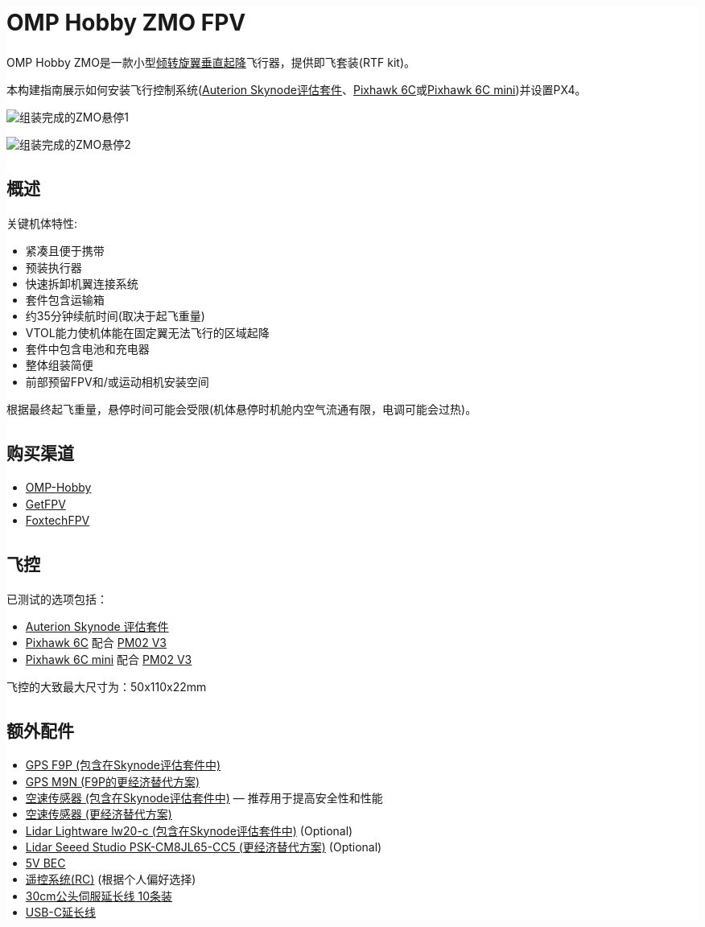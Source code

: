

# OMP Hobby ZMO FPV

OMP Hobby ZMO是一款小型[倾转旋翼垂直起降](../frames_vtol/tiltrotor.md)飞行器，提供即飞套装(RTF kit)。

本构建指南展示如何安装飞行控制系统([Auterion Skynode评估套件](../companion_computer/auterion_skynode.md)、[Pixhawk 6C](../flight_controller/pixhawk6c.md)或[Pixhawk 6C mini](../flight_controller/pixhawk6c_mini.md))并设置PX4。

![组装完成的ZMO悬停1](../../assets/airframes/vtol/omp_hobby_zmo_fpv/airframe-hover.jpg)

![组装完成的ZMO悬停2](../../assets/airframes/vtol/omp_hobby_zmo_fpv/airframe-hover2.jpg)

## 概述

关键机体特性:

- 紧凑且便于携带
- 预装执行器
- 快速拆卸机翼连接系统
- 套件包含运输箱
- 约35分钟续航时间(取决于起飞重量)
- VTOL能力使机体能在固定翼无法飞行的区域起降
- 套件中包含电池和充电器
- 整体组装简便
- 前部预留FPV和/或运动相机安装空间

根据最终起飞重量，悬停时间可能会受限(机体悬停时机舱内空气流通有限，电调可能会过热)。

## 购买渠道

- [OMP-Hobby](https://www.omphobby.com/OMPHOBBY-ZMO-VTOL-FPV-Aircraft-With-DJI-Goggles-And-Remote-Controller-p3069854.html)
- [GetFPV](https://www.getfpv.com/omphobby-zmo-z3-vtol-fpv-1200mm-arf-plane-kit-no-fpv-system.html)
- [FoxtechFPV](https://www.foxtechfpv.com/zmo-pro-fpv-vtol.html)

## 飞控

已测试的选项包括：

- [Auterion Skynode 评估套件](../companion_computer/auterion_skynode.md)
- [Pixhawk 6C](../flight_controller/pixhawk6c.md) 配合 [PM02 V3](../power_module/holybro_pm02.md)
- [Pixhawk 6C mini](../flight_controller/pixhawk6c_mini.md) 配合 [PM02 V3](../power_module/holybro_pm02.md)

飞控的大致最大尺寸为：50x110x22mm

## 额外配件

- [GPS F9P (包含在Skynode评估套件中)](../gps_compass/rtk_gps_holybro_h-rtk-f9p.md)
- [GPS M9N (F9P的更经济替代方案)](../gps_compass/rtk_gps_holybro_h-rtk-m8p.md)
- [空速传感器 (包含在Skynode评估套件中)](https://www.dualrc.com/parts/airspeed-sensor-sdp33) — 推荐用于提高安全性和性能
- [空速传感器 (更经济替代方案)](https://holybro.com/products/digital-air-speed-sensor?pr_prod_strat=use_description&pr_rec_id=236dfda00&pr_rec_pid=7150470561981&pr_ref_pid=7150472462525&pr_seq=uniform)
- [Lidar Lightware lw20-c (包含在Skynode评估套件中)](../sensor/sfxx_lidar.md) (Optional)
- [Lidar Seeed Studio PSK-CM8JL65-CC5 (更经济替代方案)](https://www.seeedstudio.com/PSK-CM8JL65-CC5-Infrared-Distance-Measuring-Sensor-p-4028.html) (Optional)
- [5V BEC](http://www.mateksys.com/?portfolio=bec12s-pro)
- [遥控系统(RC)](../getting_started/rc_transmitter_receiver.md) (根据个人偏好选择)
- [30cm公头伺服延长线 10条装](https://www.getfpv.com/male-to-male-servo-extension-cable-twisted-22awg-jr-style-5-pcs.html)
- [USB-C延长线](https://www.digitec.ch/en/s1/product/powerguard-usb-c-usb-c-025-m-usb-cables-22529949?dbq=1&gclid=Cj0KCQjw2cWgBhDYARIsALggUhrh-z-7DSU0wKfLBVa8filkXLQaxUpi7pC0ffQyRzLng8Ph01h2R1gaAp0mEALw_wcB&gclsrc=aw.ds)